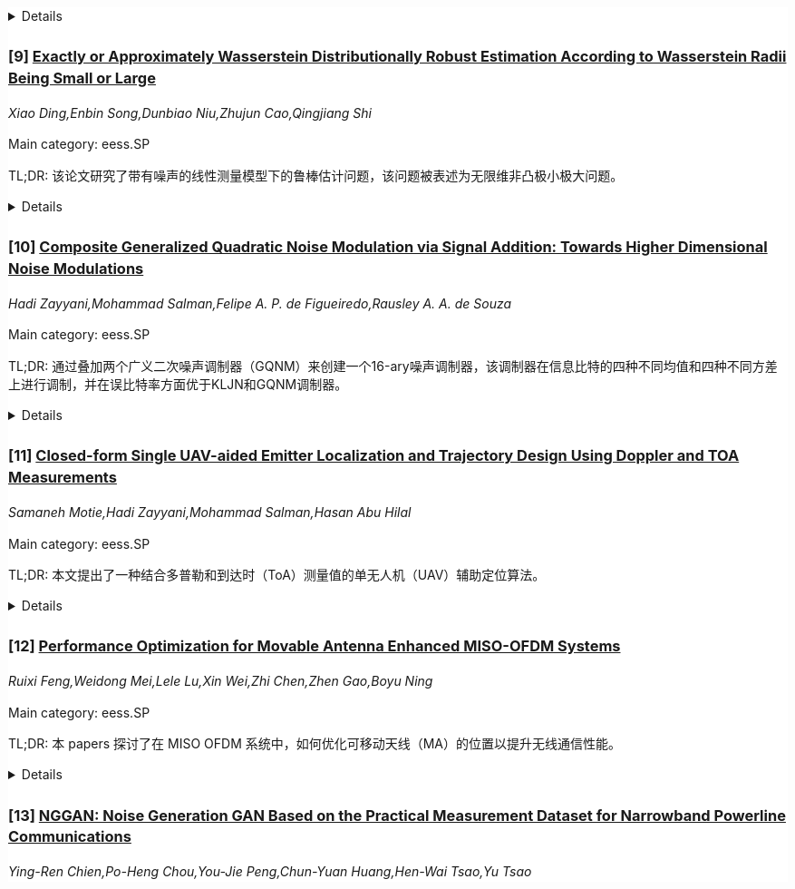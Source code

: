 
<details><summary>Details</summary></details>


### [9] [Exactly or Approximately Wasserstein Distributionally Robust Estimation According to Wasserstein Radii Being Small or Large](https://arxiv.org/abs/2510.01763)
*Xiao Ding,Enbin Song,Dunbiao Niu,Zhujun Cao,Qingjiang Shi*

Main category: eess.SP

TL;DR: 该论文研究了带有噪声的线性测量模型下的鲁棒估计问题，该问题被表述为无限维非凸极小极大问题。


<details><summary>Details</summary></details>


### [10] [Composite Generalized Quadratic Noise Modulation via Signal Addition: Towards Higher Dimensional Noise Modulations](https://arxiv.org/abs/2510.01776)
*Hadi Zayyani,Mohammad Salman,Felipe A. P. de Figueiredo,Rausley A. A. de Souza*

Main category: eess.SP

TL;DR: 通过叠加两个广义二次噪声调制器（GQNM）来创建一个16-ary噪声调制器，该调制器在信息比特的四种不同均值和四种不同方差上进行调制，并在误比特率方面优于KLJN和GQNM调制器。


<details><summary>Details</summary></details>


### [11] [Closed-form Single UAV-aided Emitter Localization and Trajectory Design Using Doppler and TOA Measurements](https://arxiv.org/abs/2510.01778)
*Samaneh Motie,Hadi Zayyani,Mohammad Salman,Hasan Abu Hilal*

Main category: eess.SP

TL;DR: 本文提出了一种结合多普勒和到达时（ToA）测量值的单无人机（UAV）辅助定位算法。


<details><summary>Details</summary></details>


### [12] [Performance Optimization for Movable Antenna Enhanced MISO-OFDM Systems](https://arxiv.org/abs/2510.01789)
*Ruixi Feng,Weidong Mei,Lele Lu,Xin Wei,Zhi Chen,Zhen Gao,Boyu Ning*

Main category: eess.SP

TL;DR: 本 papers 探讨了在 MISO OFDM 系统中，如何优化可移动天线（MA）的位置以提升无线通信性能。


<details><summary>Details</summary></details>


### [13] [NGGAN: Noise Generation GAN Based on the Practical Measurement Dataset for Narrowband Powerline Communications](https://arxiv.org/abs/2510.01850)
*Ying-Ren Chien,Po-Heng Chou,You-Jie Peng,Chun-Yuan Huang,Hen-Wai Tsao,Yu Tsao*
